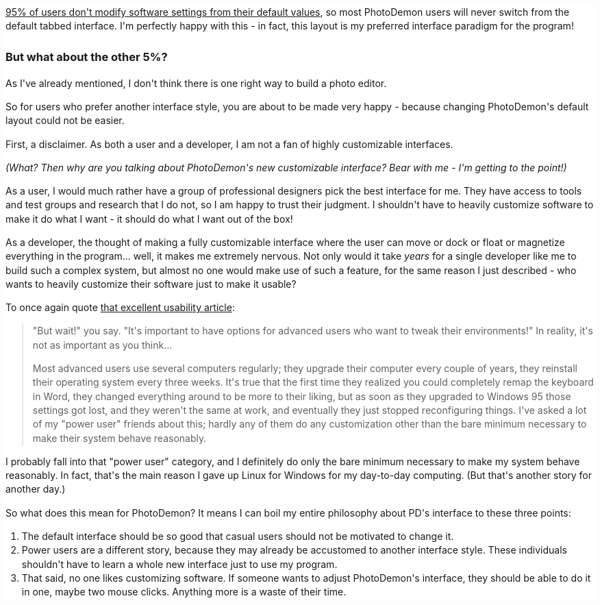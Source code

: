 [95% of users don't modify software settings from their default values](http://www.uie.com/brainsparks/2011/09/14/do-users-change-their-settings/), so most PhotoDemon users will never switch from the default tabbed interface.  I'm perfectly happy with this - in fact, this layout is my preferred interface paradigm for the program!

### But what about the other 5%?

As I've already mentioned, I don't think there is one right way to build a photo editor.

So for users who prefer another interface style, you are about to be made very happy - because changing PhotoDemon's default layout could not be easier.

First, a disclaimer.  As both a user and a developer, I am not a fan of highly customizable interfaces.  

_(What?  Then why are you talking about PhotoDemon's new customizable interface?  Bear with me - I'm getting to the point!)_

As a user, I would much rather have a group of professional designers pick the best interface for me.  They have access to tools and test groups and research that I do not, so I am happy to trust their judgment.  I shouldn't have to heavily customize software to make it do what I want - it should do what I want out of the box!

As a developer, the thought of making a fully customizable interface where the user can move or dock or float or magnetize everything in the program... well, it makes me extremely nervous.  Not only would it take _years_ for a single developer like me to build such a complex system, but almost no one would make use of such a feature, for the same reason I just described - who wants to heavily customize their software just to make it usable?

To once again quote [that excellent usability article](http://www.joelonsoftware.com/uibook/chapters/fog0000000059.html):

> "But wait!" you say. "It's important to have options for advanced users who want to tweak their environments!" In reality, it's not as important as you think...
> 
> Most advanced users use several computers regularly; they upgrade their computer every couple of years, they reinstall their operating system every three weeks. It's true that the first time they realized you could completely remap the keyboard in Word, they changed everything around to be more to their liking, but as soon as they upgraded to Windows 95 those settings got lost, and they weren't the same at work, and eventually they just stopped reconfiguring things. I've asked a lot of my "power user" friends about this; hardly any of them do any customization other than the bare minimum necessary to make their system behave reasonably.

I probably fall into that "power user" category, and I definitely do only the bare minimum necessary to make my system behave reasonably.  In fact, that's the main reason I gave up Linux for Windows for my day-to-day computing.  (But that's another story for another day.)

So what does this mean for PhotoDemon?  It means I can boil my entire philosophy about PD's interface to these three points:

  1. The default interface should be so good that casual users should not be motivated to change it.
  2. Power users are a different story, because they may already be accustomed to another interface style.  These individuals shouldn't have to learn a whole new interface just to use my program.
  3. That said, no one likes customizing software.  If someone wants to adjust PhotoDemon's interface, they should be able to do it in one, maybe two mouse clicks.  Anything more is a waste of their time.

